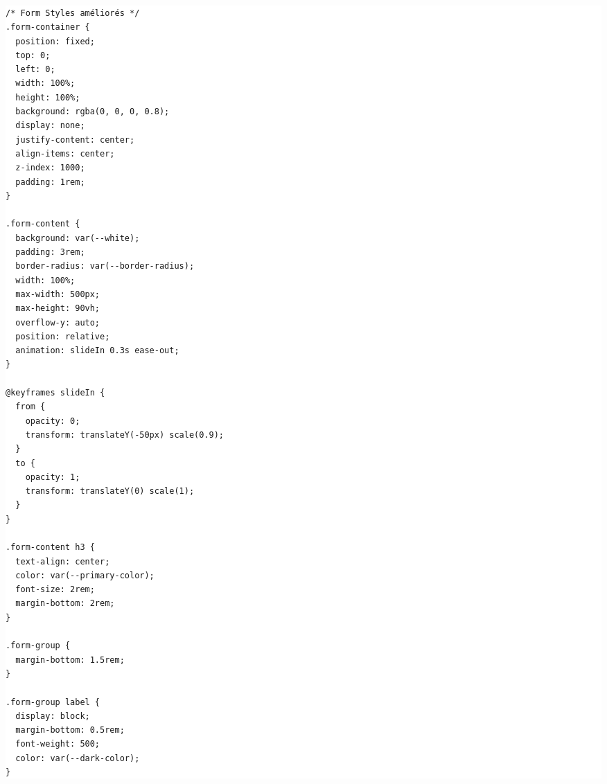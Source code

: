     /* Form Styles améliorés */
    .form-container {
      position: fixed;
      top: 0;
      left: 0;
      width: 100%;
      height: 100%;
      background: rgba(0, 0, 0, 0.8);
      display: none;
      justify-content: center;
      align-items: center;
      z-index: 1000;
      padding: 1rem;
    }

    .form-content {
      background: var(--white);
      padding: 3rem;
      border-radius: var(--border-radius);
      width: 100%;
      max-width: 500px;
      max-height: 90vh;
      overflow-y: auto;
      position: relative;
      animation: slideIn 0.3s ease-out;
    }

    @keyframes slideIn {
      from {
        opacity: 0;
        transform: translateY(-50px) scale(0.9);
      }
      to {
        opacity: 1;
        transform: translateY(0) scale(1);
      }
    }

    .form-content h3 {
      text-align: center;
      color: var(--primary-color);
      font-size: 2rem;
      margin-bottom: 2rem;
    }

    .form-group {
      margin-bottom: 1.5rem;
    }

    .form-group label {
      display: block;
      margin-bottom: 0.5rem;
      font-weight: 500;
      color: var(--dark-color);
    }
